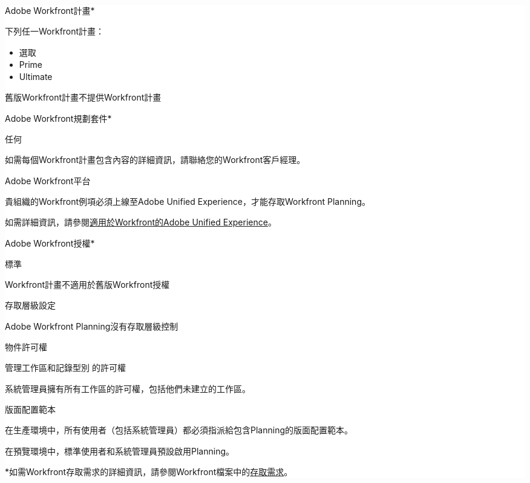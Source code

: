   </tr>   
<tr> 
   <td role="rowheader"><p>Adobe Workfront計畫*</p></td> 
   <td> 
<p>下列任一Workfront計畫：</p> 
<ul><li>選取</li> 
<li>Prime</li> 
<li>Ultimate</li></ul> 
<p>舊版Workfront計畫不提供Workfront計畫</p> 
   </td> 
<tr> 
   <td role="rowheader"><p>Adobe Workfront規劃套件*</p></td> 
   <td> 
<p>任何 </p> 
<p>如需每個Workfront計畫包含內容的詳細資訊，請聯絡您的Workfront客戶經理。 </p> 
   </td> 
 <tr> 
   <td role="rowheader"><p>Adobe Workfront平台</p></td> 
   <td> 
<p>貴組織的Workfront例項必須上線至Adobe Unified Experience，才能存取Workfront Planning。</p> 
<p>如需詳細資訊，請參閱<a href="/help/quicksilver/workfront-basics/navigate-workfront/workfront-navigation/adobe-unified-experience.md">適用於Workfront的Adobe Unified Experience</a>。 </p> 
   </td> 
   </tr> 
  </tr> 
  <tr> 
   <td role="rowheader"><p>Adobe Workfront授權*</p></td> 
   <td><p> 標準 </p>
   <p>Workfront計畫不適用於舊版Workfront授權</p> 
  </td> 
  </tr> 
  <tr> 
   <td role="rowheader"><p>存取層級設定</p></td> 
   <td> <p>Adobe Workfront Planning沒有存取層級控制</p>   
</td> 
  </tr> 
<tr> 
   <td role="rowheader"><p>物件許可權</p></td> 
   <td>   <p>管理工作區<span class="preview">和記錄型別</span> </a>的許可權 </p>  
   <p>系統管理員擁有所有工作區的許可權，包括他們未建立的工作區。</p> </td> 
  </tr> 
<tr> 
   <td role="rowheader"><p>版面配置範本</p></td> 
   <td> <p>在生產環境中，所有使用者（包括系統管理員）都必須指派給包含Planning的版面配置範本。</p>
<p><span class="preview">在預覽環境中，標準使用者和系統管理員預設啟用Planning。</span></p></td> 
  </tr> 
</tbody> 
</table>

*如需Workfront存取需求的詳細資訊，請參閱Workfront檔案中的[存取需求](/help/quicksilver/administration-and-setup/add-users/access-levels-and-object-permissions/access-level-requirements-in-documentation.md)。
